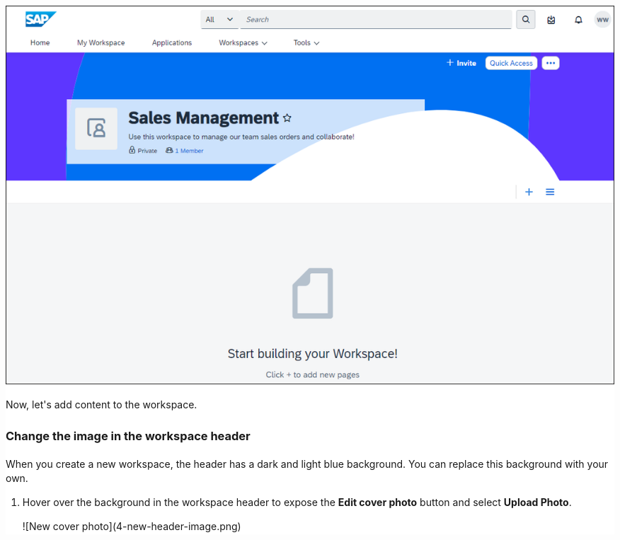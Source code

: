 ![Start building a workspace](3c-start-building.png)

Now, let's add content to the workspace.


### Change the image in the workspace header


When you create a new workspace, the header has a dark and light blue background. You can replace this background with your own.

1. Hover over the background in the workspace header to expose the  **Edit cover photo** button and select **Upload Photo**.

    <!-- border -->![New cover photo](4-new-header-image.png)
